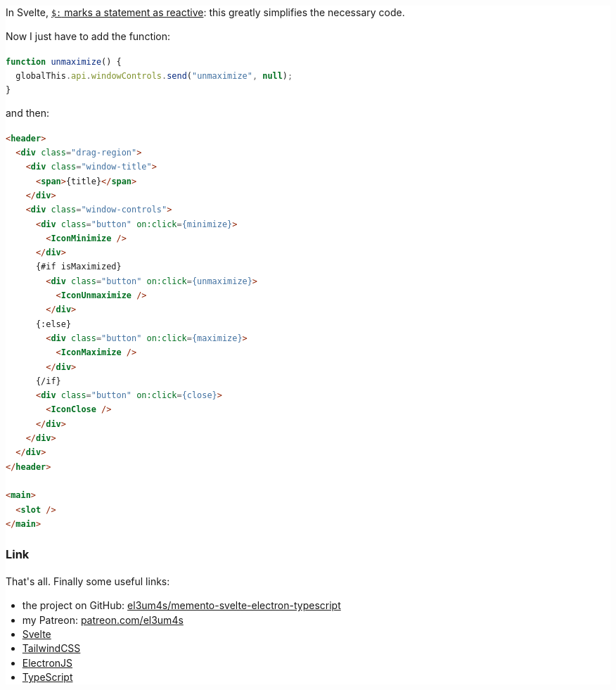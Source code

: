 In Svelte, [`$:` marks a statement as reactive](https://svelte.dev/docs#3_$_marks_a_statement_as_reactive): this greatly simplifies the necessary code.

Now I just have to add the function:

```js
function unmaximize() {
  globalThis.api.windowControls.send("unmaximize", null);
}
```

and then:

```html
<header>
  <div class="drag-region">
    <div class="window-title">
      <span>{title}</span>
    </div>
    <div class="window-controls">
      <div class="button" on:click={minimize}>
        <IconMinimize />
      </div>
      {#if isMaximized}
        <div class="button" on:click={unmaximize}>
          <IconUnmaximize />
        </div>
      {:else}
        <div class="button" on:click={maximize}>
          <IconMaximize />
        </div>
      {/if}
      <div class="button" on:click={close}>
        <IconClose />
      </div>
    </div>
  </div>
</header>

<main>
  <slot />
</main>
```

### Link

That's all. Finally some useful links:

- the project on GitHub: [el3um4s/memento-svelte-electron-typescript](https://github.com/el3um4s/memento-svelte-electron-typescript)
- my Patreon: [patreon.com/el3um4s](https://patreon.com/el3um4s)
- [Svelte](https://svelte.dev/)
- [TailwindCSS](https://tailwindcss.com/)
- [ElectronJS](https://www.electronjs.org/)
- [TypeScript](https://www.typescriptlang.org/)
